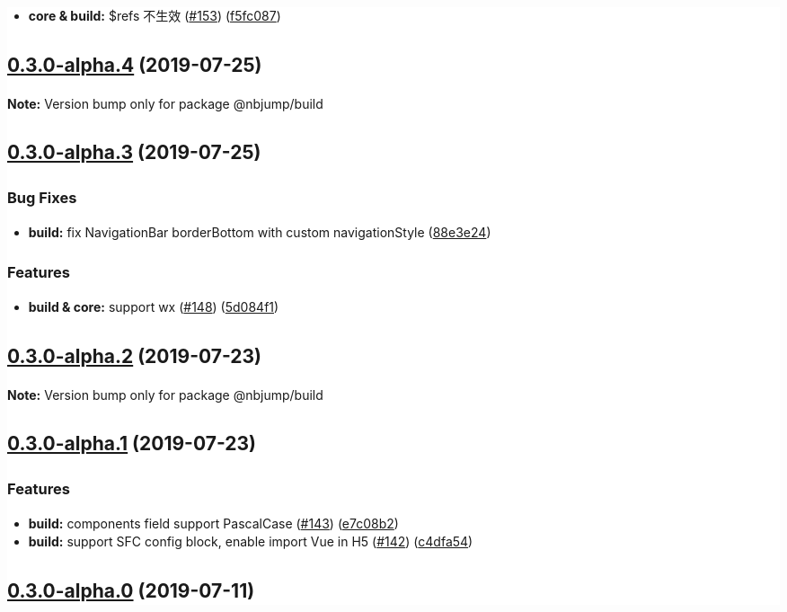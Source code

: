 * **core & build:** $refs 不生效 ([#153](https://github.com/MengFangui/Nbjump/issues/153)) ([f5fc087](https://github.com/MengFangui/Nbjump/commit/f5fc087))






## [0.3.0-alpha.4](https://github.com/MengFangui/Nbjump/compare/@nbjump/build@0.3.0-alpha.3...@nbjump/build@0.3.0-alpha.4) (2019-07-25)

**Note:** Version bump only for package @nbjump/build


## [0.3.0-alpha.3](https://github.com/MengFangui/Nbjump/compare/@nbjump/build@0.3.0-alpha.2...@nbjump/build@0.3.0-alpha.3) (2019-07-25)


### Bug Fixes

* **build:** fix NavigationBar borderBottom with custom navigationStyle ([88e3e24](https://github.com/MengFangui/Nbjump/commit/88e3e24))


### Features

* **build & core:** support wx ([#148](https://github.com/MengFangui/Nbjump/issues/148)) ([5d084f1](https://github.com/MengFangui/Nbjump/commit/5d084f1))



## [0.3.0-alpha.2](https://github.com/MengFangui/Nbjump/compare/@nbjump/build@0.3.0-alpha.1...@nbjump/build@0.3.0-alpha.2) (2019-07-23)

**Note:** Version bump only for package @nbjump/build



## [0.3.0-alpha.1](https://github.com/MengFangui/Nbjump/compare/@nbjump/build@0.3.0-alpha.0...@nbjump/build@0.3.0-alpha.1) (2019-07-23)


### Features

* **build:** components field support PascalCase ([#143](https://github.com/MengFangui/Nbjump/issues/143)) ([e7c08b2](https://github.com/MengFangui/Nbjump/commit/e7c08b2))
* **build:** support SFC config block, enable import Vue in H5 ([#142](https://github.com/MengFangui/Nbjump/issues/142)) ([c4dfa54](https://github.com/MengFangui/Nbjump/commit/c4dfa54))



## [0.3.0-alpha.0](https://github.com/MengFangui/Nbjump/compare/@nbjump/build@0.2.51...@nbjump/build@0.3.0-alpha.1) (2019-07-11)
